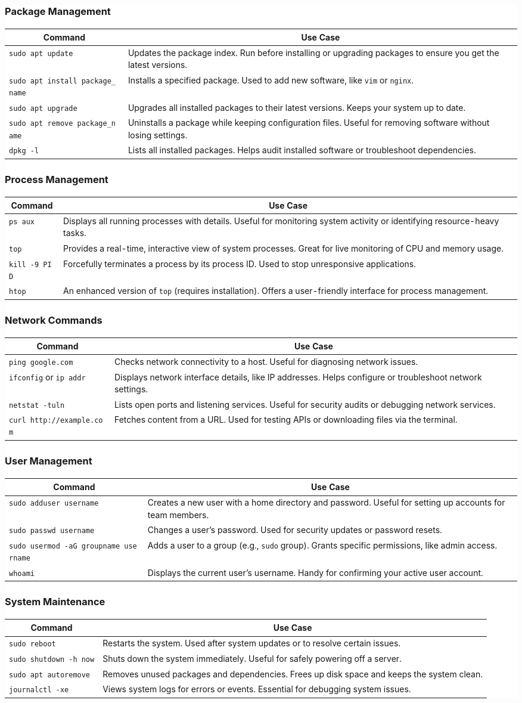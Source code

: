 ### Package Management

| Command                         | Use Case                                                                                                      |
| ------------------------------- | ------------------------------------------------------------------------------------------------------------- |
| `sudo apt update`               | Updates the package index. Run before installing or upgrading packages to ensure you get the latest versions. |
| `sudo apt install package_name` | Installs a specified package. Used to add new software, like `vim` or `nginx`.                                |
| `sudo apt upgrade`              | Upgrades all installed packages to their latest versions. Keeps your system up to date.                       |
| `sudo apt remove package_name`  | Uninstalls a package while keeping configuration files. Useful for removing software without losing settings. |
| `dpkg -l`                       | Lists all installed packages. Helps audit installed software or troubleshoot dependencies.                    |

### Process Management

| Command       | Use Case                                                                                                                |
| ------------- | ----------------------------------------------------------------------------------------------------------------------- |
| `ps aux`      | Displays all running processes with details. Useful for monitoring system activity or identifying resource-heavy tasks. |
| `top`         | Provides a real-time, interactive view of system processes. Great for live monitoring of CPU and memory usage.          |
| `kill -9 PID` | Forcefully terminates a process by its process ID. Used to stop unresponsive applications.                              |
| `htop`        | An enhanced version of `top` (requires installation). Offers a user-friendly interface for process management.          |

### Network Commands

| Command                   | Use Case                                                                                                 |
| ------------------------- | -------------------------------------------------------------------------------------------------------- |
| `ping google.com`         | Checks network connectivity to a host. Useful for diagnosing network issues.                             |
| `ifconfig` or `ip addr`   | Displays network interface details, like IP addresses. Helps configure or troubleshoot network settings. |
| `netstat -tuln`           | Lists open ports and listening services. Useful for security audits or debugging network services.       |
| `curl http://example.com` | Fetches content from a URL. Used for testing APIs or downloading files via the terminal.                 |

### User Management

| Command                               | Use Case                                                                                                |
| ------------------------------------- | ------------------------------------------------------------------------------------------------------- |
| `sudo adduser username`               | Creates a new user with a home directory and password. Useful for setting up accounts for team members. |
| `sudo passwd username`                | Changes a user’s password. Used for security updates or password resets.                                |
| `sudo usermod -aG groupname username` | Adds a user to a group (e.g., `sudo` group). Grants specific permissions, like admin access.            |
| `whoami`                              | Displays the current user’s username. Handy for confirming your active user account.                    |

### System Maintenance

| Command                | Use Case                                                                                  |
| ---------------------- | ----------------------------------------------------------------------------------------- |
| `sudo reboot`          | Restarts the system. Used after system updates or to resolve certain issues.              |
| `sudo shutdown -h now` | Shuts down the system immediately. Useful for safely powering off a server.               |
| `sudo apt autoremove`  | Removes unused packages and dependencies. Frees up disk space and keeps the system clean. |
| `journalctl -xe`       | Views system logs for errors or events. Essential for debugging system issues.            |
